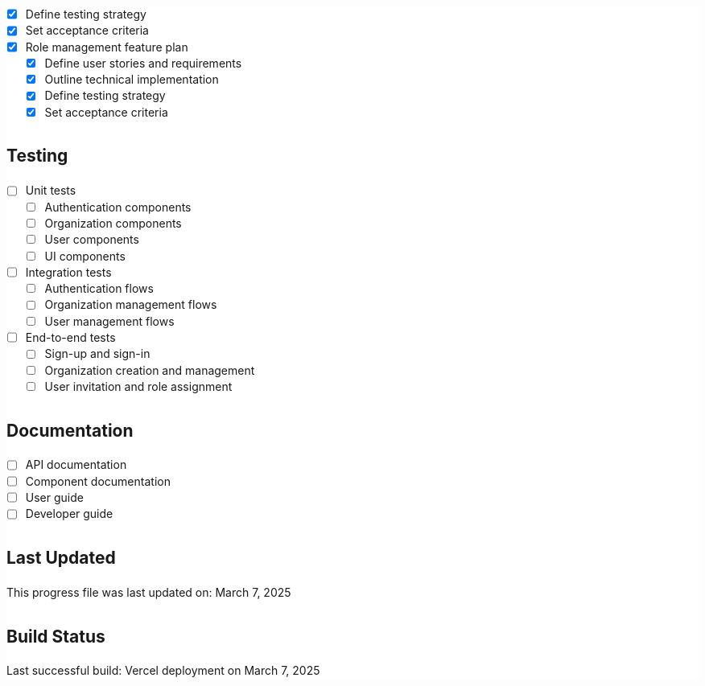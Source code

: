   - [x] Define testing strategy
  - [x] Set acceptance criteria
- [x] Role management feature plan
  - [x] Define user stories and requirements
  - [x] Outline technical implementation
  - [x] Define testing strategy
  - [x] Set acceptance criteria

## Testing

- [ ] Unit tests
  - [ ] Authentication components
  - [ ] Organization components
  - [ ] User components
  - [ ] UI components
- [ ] Integration tests
  - [ ] Authentication flows
  - [ ] Organization management flows
  - [ ] User management flows
- [ ] End-to-end tests
  - [ ] Sign-up and sign-in
  - [ ] Organization creation and management
  - [ ] User invitation and role assignment

## Documentation

- [ ] API documentation
- [ ] Component documentation
- [ ] User guide
- [ ] Developer guide

## Last Updated

This progress file was last updated on: March 7, 2025

## Build Status

Last successful build: Vercel deployment on March 7, 2025 